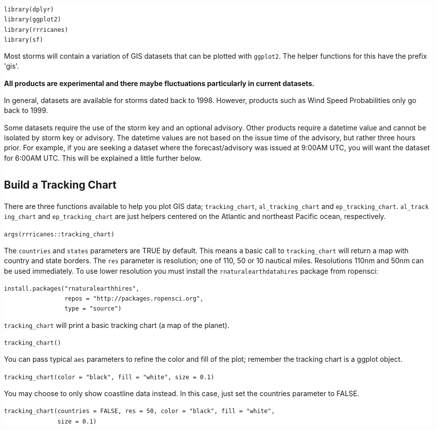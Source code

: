 ```{r, message = FALSE}
library(dplyr)
library(ggplot2)
library(rrricanes)
library(sf)
```

Most storms will contain a variation of GIS datasets that can be plotted with `ggplot2`. The helper functions for this have the prefix 'gis'.

**All products are experimental and there maybe fluctuations particularly in current datasets.**

In general, datasets are available for storms dated back to 1998. However, products such as Wind Speed Probabilities only go back to 1999. 

Some datasets require the use of the storm key and an optional advisory. Other products require a datetime value and cannot be isolated by storm key or advisory. The datetime values are not based on the issue time of the advisory, but rather three hours prior. For example, if you are seeking a dataset where the forecast/advisory was issued at 9:00AM UTC, you will want the dataset for 6:00AM UTC. This will be explained a little further below.

## Build a Tracking Chart

There are three functions available to help you plot GIS data; `tracking_chart`, `al_tracking_chart` and `ep_tracking_chart`. `al_tracking_chart` and `ep_tracking_chart` are just helpers centered on the Atlantic and northeast Pacific ocean, respectively. 

```{r}
args(rrricanes::tracking_chart)
```

The `countries` and `states` parameters are TRUE by default. This means a basic call to `tracking_chart` will return a map with country and state borders. The `res` parameter is resolution; one of 110, 50 or 10 nautical miles. Resolutions 110nm and 50nm can be used immediately. To use lower resolution you must install the `rnaturalearthdatahires` package from ropensci:

```{r, eval = FALSE}
install.packages("rnaturalearthhires",
                 repos = "http://packages.ropensci.org",
                 type = "source")
```

`tracking_chart` will print a basic tracking chart (a map of the planet).

```{r, fig.width = 7, fig.align = "center"}
tracking_chart()
```

You can pass typical `aes` parameters to refine the color and fill of the plot; remember the tracking chart is a ggplot object.

```{r, fig.width = 7, fig.align = "center"}
tracking_chart(color = "black", fill = "white", size = 0.1)
```

You may choose to only show coastline data instead. In this case, just set the countries parameter to FALSE.

```{r, fig.width = 7, fig.align = "center"}
tracking_chart(countries = FALSE, res = 50, color = "black", fill = "white", 
               size = 0.1)
```
